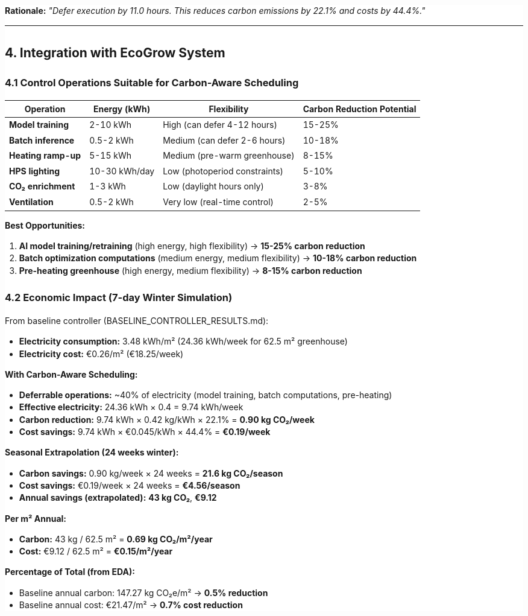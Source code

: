 **Rationale:** _"Defer execution by 11.0 hours. This reduces carbon emissions by 22.1% and costs by 44.4%."_

---

## 4. Integration with EcoGrow System

### 4.1 Control Operations Suitable for Carbon-Aware Scheduling

| Operation | Energy (kWh) | Flexibility | Carbon Reduction Potential |
|-----------|--------------|-------------|----------------------------|
| **Model training** | 2-10 kWh | High (can defer 4-12 hours) | 15-25% |
| **Batch inference** | 0.5-2 kWh | Medium (can defer 2-6 hours) | 10-18% |
| **Heating ramp-up** | 5-15 kWh | Medium (pre-warm greenhouse) | 8-15% |
| **HPS lighting** | 10-30 kWh/day | Low (photoperiod constraints) | 5-10% |
| **CO₂ enrichment** | 1-3 kWh | Low (daylight hours only) | 3-8% |
| **Ventilation** | 0.5-2 kWh | Very low (real-time control) | 2-5% |

**Best Opportunities:**
1. **AI model training/retraining** (high energy, high flexibility) → **15-25% carbon reduction**
2. **Batch optimization computations** (medium energy, medium flexibility) → **10-18% carbon reduction**
3. **Pre-heating greenhouse** (high energy, medium flexibility) → **8-15% carbon reduction**

### 4.2 Economic Impact (7-day Winter Simulation)

From baseline controller (BASELINE_CONTROLLER_RESULTS.md):
- **Electricity consumption:** 3.48 kWh/m² (24.36 kWh/week for 62.5 m² greenhouse)
- **Electricity cost:** €0.26/m² (€18.25/week)

**With Carbon-Aware Scheduling:**
- **Deferrable operations:** ~40% of electricity (model training, batch computations, pre-heating)
- **Effective electricity:** 24.36 kWh × 0.4 = 9.74 kWh/week
- **Carbon reduction:** 9.74 kWh × 0.42 kg/kWh × 22.1% = **0.90 kg CO₂/week**
- **Cost savings:** 9.74 kWh × €0.045/kWh × 44.4% = **€0.19/week**

**Seasonal Extrapolation (24 weeks winter):**
- **Carbon savings:** 0.90 kg/week × 24 weeks = **21.6 kg CO₂/season**
- **Cost savings:** €0.19/week × 24 weeks = **€4.56/season**
- **Annual savings (extrapolated):** **43 kg CO₂**, **€9.12**

**Per m² Annual:**
- **Carbon:** 43 kg / 62.5 m² = **0.69 kg CO₂/m²/year**
- **Cost:** €9.12 / 62.5 m² = **€0.15/m²/year**

**Percentage of Total (from EDA):**
- Baseline annual carbon: 147.27 kg CO₂e/m² → **0.5% reduction**
- Baseline annual cost: €21.47/m² → **0.7% cost reduction**
